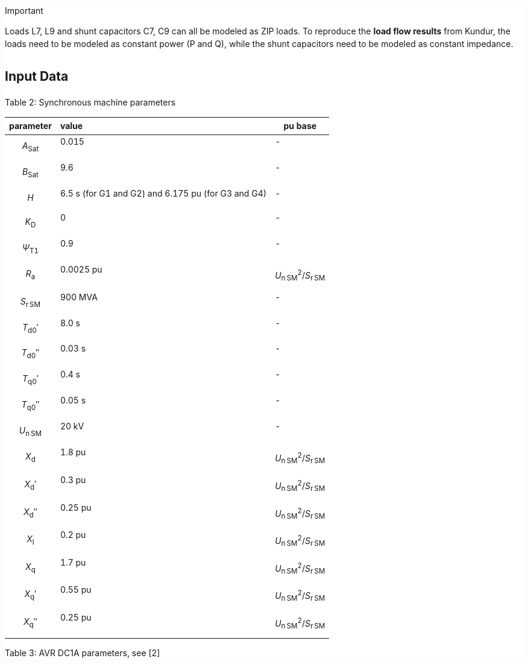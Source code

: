 > [!IMPORTANT]
>
> Loads L7, L9 and shunt capacitors C7, C9 can all be modeled as ZIP
> loads. To reproduce the **load flow results** from Kundur, the loads
> need to be modeled as constant power (P and Q), while the shunt
> capacitors need to be modeled as constant impedance.

## Input Data

<div id="tbl-sm-parameters">

Table 2: Synchronous machine parameters 
</div>

| parameter            | value                                              | pu base                                   |
| :------------------- | :------------------------------------------------- | ----------------------------------------- |
| $$A_\mathrm{Sat}$$   | 0.015                                              | \-                                        |
| $$B_\mathrm{Sat}$$   | 9.6                                                | \-                                        |
| $$H$$                | 6.5 s (for G1 and G2) and 6.175 pu (for G3 and G4) | \-                                        |
| $$K_\mathrm{D}$$     | 0                                                  | \-                                        |
| $$\Psi_\mathrm{T1}$$ | 0.9                                                | \-                                        |
| $$R_\mathrm{a}$$     | 0.0025 pu                                          | $$U_\mathrm{n\,SM}^2 / S_\mathrm{r\,SM}$$ |
| $$S_\mathrm{r\,SM}$$ | 900 MVA                                            | \-                                        |
| $$T_\mathrm{d0}'$$   | 8.0 s                                              | \-                                        |
| $$T_\mathrm{d0}''$$  | 0.03 s                                             | \-                                        |
| $$T_\mathrm{q0}'$$   | 0.4 s                                              | \-                                        |
| $$T_\mathrm{q0}''$$  | 0.05 s                                             | \-                                        |
| $$U_\mathrm{n\,SM}$$ | 20 kV                                              | \-                                        |
| $$X_\mathrm{d}$$     | 1.8 pu                                             | $$U_\mathrm{n\,SM}^2 / S_\mathrm{r\,SM}$$ |
| $$X_\mathrm{d}'$$    | 0.3 pu                                             | $$U_\mathrm{n\,SM}^2 / S_\mathrm{r\,SM}$$ |
| $$X_\mathrm{d}''$$   | 0.25 pu                                            | $$U_\mathrm{n\,SM}^2 / S_\mathrm{r\,SM}$$ |
| $$X_\mathrm{l}$$     | 0.2 pu                                             | $$U_\mathrm{n\,SM}^2 / S_\mathrm{r\,SM}$$ |
| $$X_\mathrm{q}$$     | 1.7 pu                                             | $$U_\mathrm{n\,SM}^2 / S_\mathrm{r\,SM}$$ |
| $$X_\mathrm{q}'$$    | 0.55 pu                                            | $$U_\mathrm{n\,SM}^2 / S_\mathrm{r\,SM}$$ |
| $$X_\mathrm{q}''$$   | 0.25 pu                                            | $$U_\mathrm{n\,SM}^2 / S_\mathrm{r\,SM}$$ |

<div id="tbl-dc1a-parameters">

Table 3: AVR DC1A parameters, see [2]
</div>
